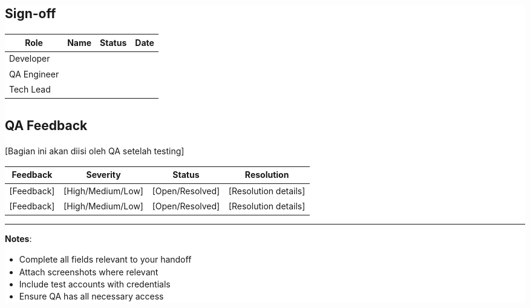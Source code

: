 ## Sign-off

| Role | Name | Status | Date |
|------|------|--------|------|
| Developer | | | |
| QA Engineer | | | |
| Tech Lead | | | |

## QA Feedback

[Bagian ini akan diisi oleh QA setelah testing]

| Feedback | Severity | Status | Resolution |
|----------|----------|--------|------------|
| [Feedback] | [High/Medium/Low] | [Open/Resolved] | [Resolution details] |
| [Feedback] | [High/Medium/Low] | [Open/Resolved] | [Resolution details] |

---

**Notes**:
- Complete all fields relevant to your handoff
- Attach screenshots where relevant
- Include test accounts with credentials
- Ensure QA has all necessary access